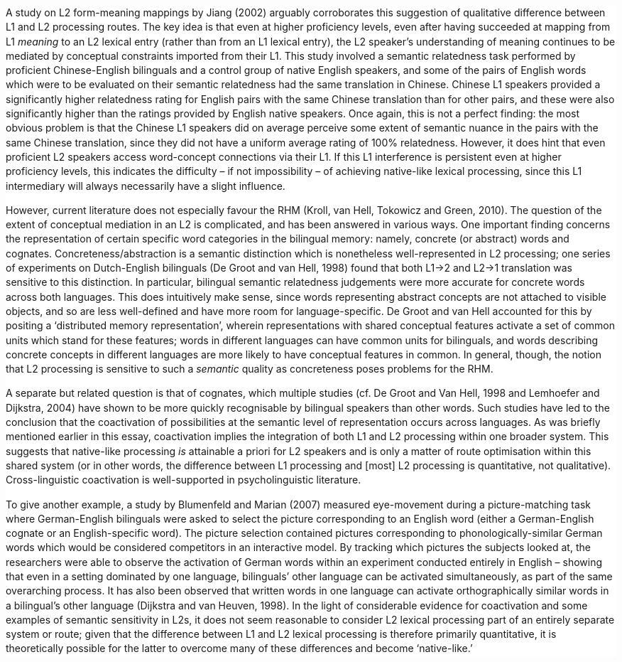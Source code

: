 A study on L2 form-meaning mappings by Jiang (2002) arguably corroborates this suggestion of qualitative difference between L1 and L2 processing routes. The key idea is that even at higher proficiency levels, even after having succeeded at mapping from L1 _meaning_ to an L2 lexical entry (rather than from an L1 lexical entry), the L2 speaker’s understanding of meaning continues to be mediated by conceptual constraints imported from their L1. This study involved a semantic relatedness task performed by proficient Chinese-English bilinguals and a control group of native English speakers, and some of the pairs of English words which were to be evaluated on their semantic relatedness had the same translation in Chinese. Chinese L1 speakers provided a significantly higher relatedness rating for English pairs with the same Chinese translation than for other pairs, and these were also significantly higher than the ratings provided by English native speakers. Once again, this is not a perfect finding: the most obvious problem is that the Chinese L1 speakers did on average perceive some extent of semantic nuance in the pairs with the same Chinese translation, since they did not have a uniform average rating of 100% relatedness. However, it does hint that even proficient L2 speakers access word-concept connections via their L1. If this L1 interference is persistent even at higher proficiency levels, this indicates the difficulty – if not impossibility – of achieving native-like lexical processing, since this L1 intermediary will always necessarily have a slight influence.

However, current literature does not especially favour the RHM (Kroll, van Hell, Tokowicz and Green, 2010). The question of the extent of conceptual mediation in an L2 is complicated, and has been answered in various ways. One important finding concerns the representation of certain specific word categories in the bilingual memory: namely, concrete (or abstract) words and cognates. Concreteness/abstraction is a semantic distinction which is nonetheless well-represented in L2 processing; one series of experiments on Dutch-English bilinguals (De Groot and van Hell, 1998) found that both L1->2 and L2->1 translation was sensitive to this distinction. In particular, bilingual semantic relatedness judgements were more accurate for concrete words across both languages. This does intuitively make sense, since words representing abstract concepts are not attached to visible objects, and so are less well-defined and have more room for language-specific. De Groot and van Hell accounted for this by positing a ‘distributed memory representation’, wherein representations with shared conceptual features activate a set of common units which stand for these features; words in different languages can have common units for bilinguals, and words describing concrete concepts in different languages are more likely to have conceptual features in common. In general, though, the notion that L2 processing is sensitive to such a _semantic_ quality as concreteness poses problems for the RHM.

A separate but related question is that of cognates, which multiple studies (cf. De Groot and Van Hell, 1998 and Lemhoefer and Dijkstra, 2004) have shown to be more quickly recognisable by bilingual speakers than other words. Such studies have led to the conclusion that the coactivation of possibilities at the semantic level of representation occurs across languages. As was briefly mentioned earlier in this essay, coactivation implies the integration of both L1 and L2 processing within one broader system. This suggests that native-like processing _is_ attainable a priori for L2 speakers and is only a matter of route optimisation within this shared system (or in other words, the difference between L1 processing and \[most\] L2 processing is quantitative, not qualitative). Cross-linguistic coactivation is well-supported in psycholinguistic literature.

To give another example, a study by Blumenfeld and Marian (2007) measured eye-movement during a picture-matching task where German-English bilinguals were asked to select the picture corresponding to an English word (either a German-English cognate or an English-specific word). The picture selection contained pictures corresponding to phonologically-similar German words which would be considered competitors in an interactive model. By tracking which pictures the subjects looked at, the researchers were able to observe the activation of German words within an experiment conducted entirely in English – showing that even in a setting dominated by one language, bilinguals’ other language can be activated simultaneously, as part of the same overarching process. It has also been observed that written words in one language can activate orthographically similar words in a bilingual’s other language (Dijkstra and van Heuven, 1998). In the light of considerable evidence for coactivation and some examples of semantic sensitivity in L2s, it does not seem reasonable to consider L2 lexical processing part of an entirely separate system or route; given that the difference between L1 and L2 lexical processing is therefore primarily quantitative, it is theoretically possible for the latter to overcome many of these differences and become ‘native-like.’
